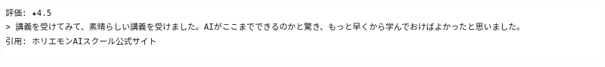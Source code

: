 ```
評価: ★4.5
> 講義を受けてみて、素晴らしい講義を受けました。AIがここまでできるのかと驚き、もっと早くから学んでおけばよかったと思いました。
引用: ホリエモンAIスクール公式サイト

